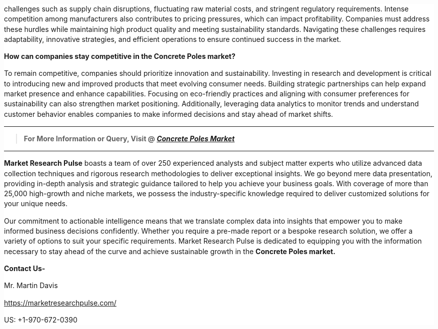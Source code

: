 challenges such as supply chain disruptions, fluctuating raw material costs, and stringent regulatory requirements. Intense competition among manufacturers also contributes to pricing pressures, which can impact profitability. Companies must address these hurdles while maintaining high product quality and meeting sustainability standards. Navigating these challenges requires adaptability, innovative strategies, and efficient operations to ensure continued success in the market.</p><p><strong>How can companies stay competitive in the Concrete Poles market?</strong></p><p>To remain competitive, companies should prioritize innovation and sustainability. Investing in research and development is critical to introducing new and improved products that meet evolving consumer needs. Building strategic partnerships can help expand market presence and enhance capabilities. Focusing on eco-friendly practices and aligning with consumer preferences for sustainability can also strengthen market positioning. Additionally, leveraging data analytics to monitor trends and understand customer behavior enables companies to make informed decisions and stay ahead of market shifts.</p><hr /><blockquote><p><strong>For More Information or Query, Visit @&nbsp;<em><a href="https://marketresearchpulse.com/report/61312/concrete-poles-market?utm_source=Linkedin&utm_medium=025">Concrete Poles Market</a></em></strong></p></blockquote><hr /><p><strong>Market Research Pulse</strong> boasts a team of over 250 experienced analysts and subject matter experts who utilize advanced data collection techniques and rigorous research methodologies to deliver exceptional insights. We go beyond mere data presentation, providing in-depth analysis and strategic guidance tailored to help you achieve your business goals. With coverage of more than 25,000 high-growth and niche markets, we possess the industry-specific knowledge required to deliver customized solutions for your unique needs.</p><p>Our commitment to actionable intelligence means that we translate complex data into insights that empower you to make informed business decisions confidently. Whether you require a pre-made report or a bespoke research solution, we offer a variety of options to suit your specific requirements. Market Research Pulse is dedicated to equipping you with the information necessary to stay ahead of the curve and achieve sustainable growth in the <strong>Concrete Poles market.</strong></p><p><strong>Contact Us-</strong></p><p>Mr. Martin Davis</p><p>https://marketresearchpulse.com/</p><p>US: +1-970-672-0390</p>
